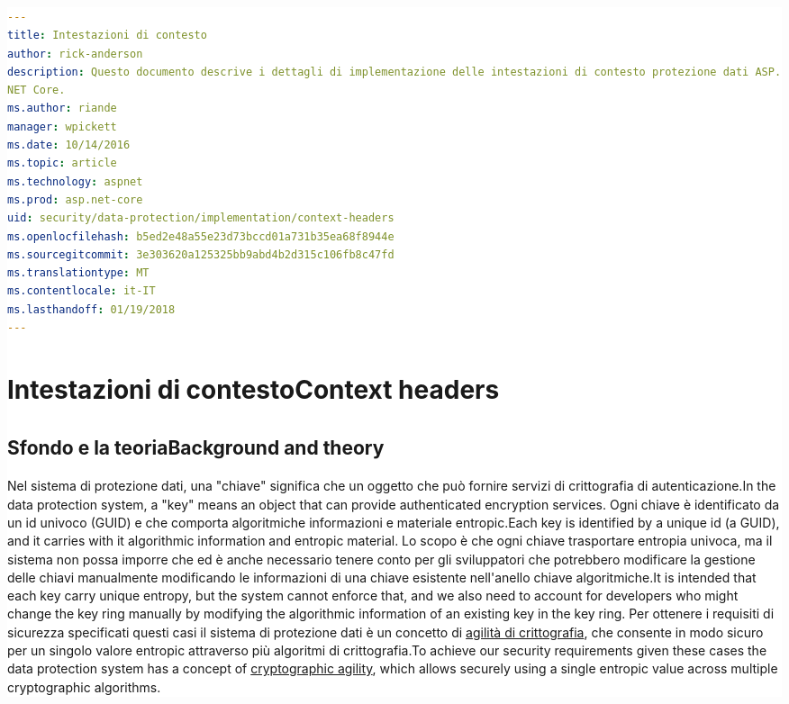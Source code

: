 ```yaml
---
title: Intestazioni di contesto
author: rick-anderson
description: Questo documento descrive i dettagli di implementazione delle intestazioni di contesto protezione dati ASP.NET Core.
ms.author: riande
manager: wpickett
ms.date: 10/14/2016
ms.topic: article
ms.technology: aspnet
ms.prod: asp.net-core
uid: security/data-protection/implementation/context-headers
ms.openlocfilehash: b5ed2e48a55e23d73bccd01a731b35ea68f8944e
ms.sourcegitcommit: 3e303620a125325bb9abd4b2d315c106fb8c47fd
ms.translationtype: MT
ms.contentlocale: it-IT
ms.lasthandoff: 01/19/2018
---
```

# <a name="context-headers"></a><span data-ttu-id="a1365-103">Intestazioni di contesto</span><span class="sxs-lookup"><span data-stu-id="a1365-103">Context headers</span></span>

<a name="data-protection-implementation-context-headers"></a>

## <a name="background-and-theory"></a><span data-ttu-id="a1365-104">Sfondo e la teoria</span><span class="sxs-lookup"><span data-stu-id="a1365-104">Background and theory</span></span>

<span data-ttu-id="a1365-105">Nel sistema di protezione dati, una "chiave" significa che un oggetto che può fornire servizi di crittografia di autenticazione.</span><span class="sxs-lookup"><span data-stu-id="a1365-105">In the data protection system, a "key" means an object that can provide authenticated encryption services.</span></span> <span data-ttu-id="a1365-106">Ogni chiave è identificato da un id univoco (GUID) e che comporta algoritmiche informazioni e materiale entropic.</span><span class="sxs-lookup"><span data-stu-id="a1365-106">Each key is identified by a unique id (a GUID), and it carries with it algorithmic information and entropic material.</span></span> <span data-ttu-id="a1365-107">Lo scopo è che ogni chiave trasportare entropia univoca, ma il sistema non possa imporre che ed è anche necessario tenere conto per gli sviluppatori che potrebbero modificare la gestione delle chiavi manualmente modificando le informazioni di una chiave esistente nell'anello chiave algoritmiche.</span><span class="sxs-lookup"><span data-stu-id="a1365-107">It is intended that each key carry unique entropy, but the system cannot enforce that, and we also need to account for developers who might change the key ring manually by modifying the algorithmic information of an existing key in the key ring.</span></span> <span data-ttu-id="a1365-108">Per ottenere i requisiti di sicurezza specificati questi casi il sistema di protezione dati è un concetto di [agilità di crittografia](https://www.microsoft.com/en-us/research/publication/cryptographic-agility-and-its-relation-to-circular-encryption/), che consente in modo sicuro per un singolo valore entropic attraverso più algoritmi di crittografia.</span><span class="sxs-lookup"><span data-stu-id="a1365-108">To achieve our security requirements given these cases the data protection system has a concept of [cryptographic agility](https://www.microsoft.com/en-us/research/publication/cryptographic-agility-and-its-relation-to-circular-encryption/), which allows securely using a single entropic value across multiple cryptographic algorithms.</span></span>
